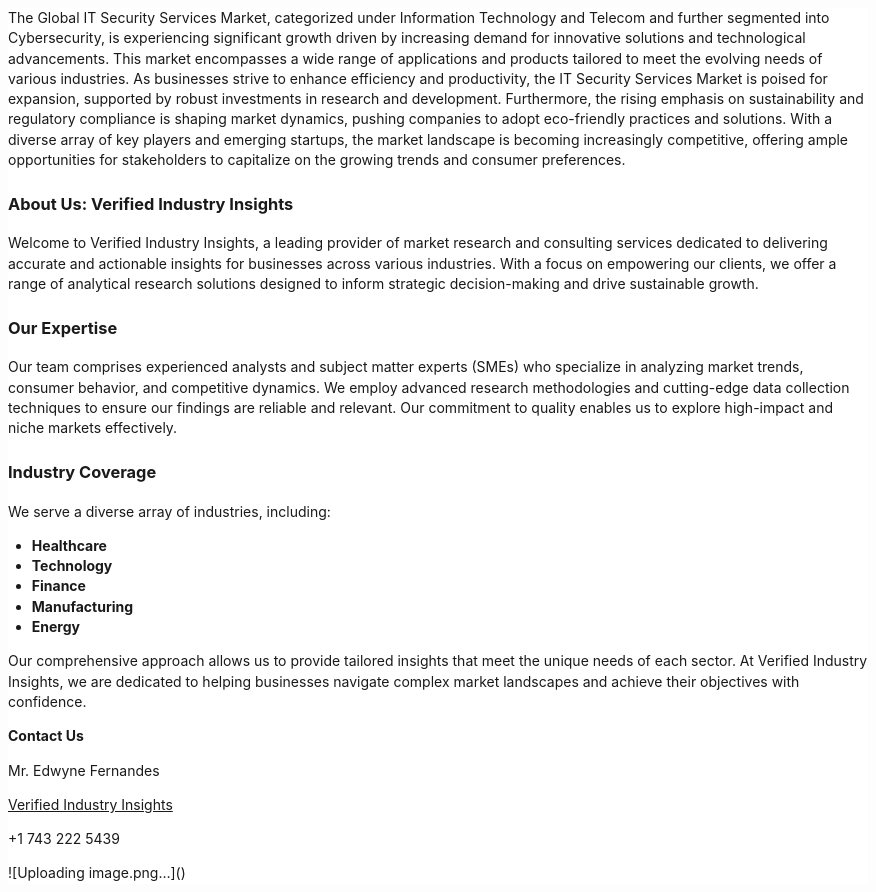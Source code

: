 </h3><p>The Global IT Security Services Market, categorized under Information Technology and Telecom and further segmented into Cybersecurity, is experiencing significant growth driven by increasing demand for innovative solutions and technological advancements. This market encompasses a wide range of applications and products tailored to meet the evolving needs of various industries. As businesses strive to enhance efficiency and productivity, the IT Security Services Market is poised for expansion, supported by robust investments in research and development. Furthermore, the rising emphasis on sustainability and regulatory compliance is shaping market dynamics, pushing companies to adopt eco-friendly practices and solutions. With a diverse array of key players and emerging startups, the market landscape is becoming increasingly competitive, offering ample opportunities for stakeholders to capitalize on the growing trends and consumer preferences.</p><h3>About Us: Verified Industry Insights</h3><p>Welcome to Verified Industry Insights, a leading provider of market research and consulting services dedicated to delivering accurate and actionable insights for businesses across various industries. With a focus on empowering our clients, we offer a range of analytical research solutions designed to inform strategic decision-making and drive sustainable growth.</p><h3>Our Expertise</h3><p>Our team comprises experienced analysts and subject matter experts (SMEs) who specialize in analyzing market trends, consumer behavior, and competitive dynamics. We employ advanced research methodologies and cutting-edge data collection techniques to ensure our findings are reliable and relevant. Our commitment to quality enables us to explore high-impact and niche markets effectively.</p><h3>Industry Coverage</h3><p>We serve a diverse array of industries, including:</p><ul><li><strong>Healthcare</strong></li><li><strong>Technology</strong></li><li><strong>Finance</strong></li><li><strong>Manufacturing</strong></li><li><strong>Energy</strong></li></ul><p>Our comprehensive approach allows us to provide tailored insights that meet the unique needs of each sector. At Verified Industry Insights, we are dedicated to helping businesses navigate complex market landscapes and achieve their objectives with confidence.</p><p><strong>Contact Us</strong></p><p>Mr. Edwyne Fernandes</p><p><a href="https://www.verifiedindustryinsights.com/">Verified Industry Insights</a></p><p>+1 743 222 5439</p>
![Uploading image.png…]()
